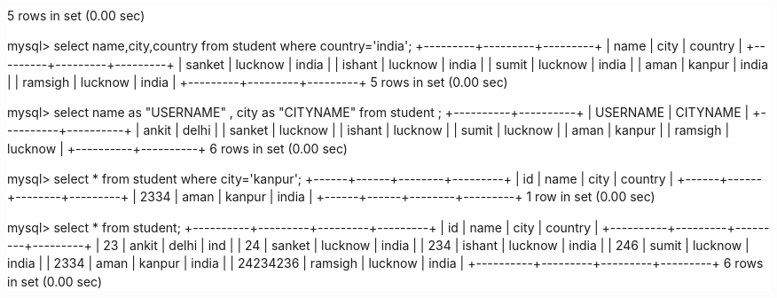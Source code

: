 5 rows in set (0.00 sec)

mysql> select name,city,country from student where country='india';
+---------+---------+---------+
| name    | city    | country |
+---------+---------+---------+
| sanket  | lucknow | india   |
| ishant  | lucknow | india   |
| sumit   | lucknow | india   |
| aman    | kanpur  | india   |
| ramsigh | lucknow | india   |
+---------+---------+---------+
5 rows in set (0.00 sec)

mysql> select name as  "USERNAME" , city as "CITYNAME" from student ;
+----------+----------+
| USERNAME | CITYNAME |
+----------+----------+
| ankit    | delhi    |
| sanket   | lucknow  |
| ishant   | lucknow  |
| sumit    | lucknow  |
| aman     | kanpur   |
| ramsigh  | lucknow  |
+----------+----------+
6 rows in set (0.00 sec)

mysql> select * from student where city='kanpur';
+------+------+--------+---------+
| id   | name | city   | country |
+------+------+--------+---------+
| 2334 | aman | kanpur | india   |
+------+------+--------+---------+
1 row in set (0.00 sec)

mysql> select * from student;
+----------+---------+---------+---------+
| id       | name    | city    | country |
+----------+---------+---------+---------+
|       23 | ankit   | delhi   | ind     |
|       24 | sanket  | lucknow | india   |
|      234 | ishant  | lucknow | india   |
|      246 | sumit   | lucknow | india   |
|     2334 | aman    | kanpur  | india   |
| 24234236 | ramsigh | lucknow | india   |
+----------+---------+---------+---------+
6 rows in set (0.00 sec)
